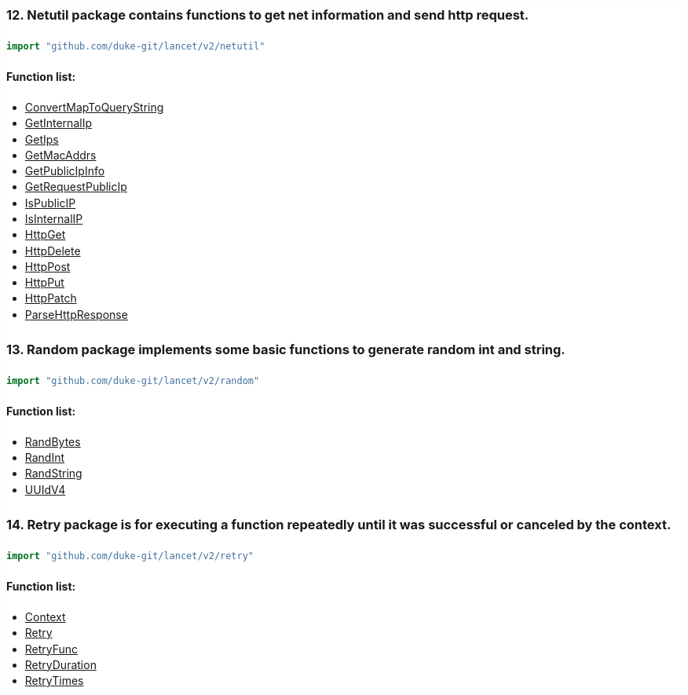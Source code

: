 
### 12. Netutil package contains functions to get net information and send http request.

```go
import "github.com/duke-git/lancet/v2/netutil"
```

#### Function list:
- [ConvertMapToQueryString](https://github.com/duke-git/lancet/blob/main/docs/netutil.md#ConvertMapToQueryString)
- [GetInternalIp](https://github.com/duke-git/lancet/blob/main/docs/netutil.md#GetInternalIp)
- [GetIps](https://github.com/duke-git/lancet/blob/main/docs/netutil.md#GetIps)
- [GetMacAddrs](https://github.com/duke-git/lancet/blob/main/docs/netutil.md#GetMacAddrs)
- [GetPublicIpInfo](https://github.com/duke-git/lancet/blob/main/docs/netutil.md#GetPublicIpInfo)
- [GetRequestPublicIp](https://github.com/duke-git/lancet/blob/main/docs/netutil.md#GetRequestPublicIp)
- [IsPublicIP](https://github.com/duke-git/lancet/blob/main/docs/netutil.md#IsPublicIP)
- [IsInternalIP](https://github.com/duke-git/lancet/blob/main/docs/netutil_zh-CN.md#IsInternalIP)
- [HttpGet](https://github.com/duke-git/lancet/blob/main/docs/netutil.md#HttpGet)
- [HttpDelete](https://github.com/duke-git/lancet/blob/main/docs/netutil.md#HttpDelete)
- [HttpPost](https://github.com/duke-git/lancet/blob/main/docs/netutil.md#HttpPost)
- [HttpPut](https://github.com/duke-git/lancet/blob/main/docs/netutil.md#HttpPut)
- [HttpPatch](https://github.com/duke-git/lancet/blob/main/docs/netutil.md#HttpPatch)
- [ParseHttpResponse](https://github.com/duke-git/lancet/blob/main/docs/netutil.md#ParseHttpResponse)

### 13. Random package implements some basic functions to generate random int and string.

```go
import "github.com/duke-git/lancet/v2/random"
```

#### Function list:
- [RandBytes](https://github.com/duke-git/lancet/blob/main/docs/random.md#RandBytes)
- [RandInt](https://github.com/duke-git/lancet/blob/main/docs/random.md#RandInt)
- [RandString](https://github.com/duke-git/lancet/blob/main/docs/random.md#RandString)
- [UUIdV4](https://github.com/duke-git/lancet/blob/main/docs/random.md#UUIdV4)

### 14. Retry package is for executing a function repeatedly until it was successful or canceled by the context.

```go
import "github.com/duke-git/lancet/v2/retry"
```

#### Function list:
- [Context](https://github.com/duke-git/lancet/blob/main/docs/retry.md#Context)
- [Retry](https://github.com/duke-git/lancet/blob/main/docs/retry.md#Retry)
- [RetryFunc](https://github.com/duke-git/lancet/blob/main/docs/retry.md#RetryFunc)
- [RetryDuration](https://github.com/duke-git/lancet/blob/main/docs/retry.md#RetryDuration)
- [RetryTimes](https://github.com/duke-git/lancet/blob/main/docs/retry.md#RetryTimes)
